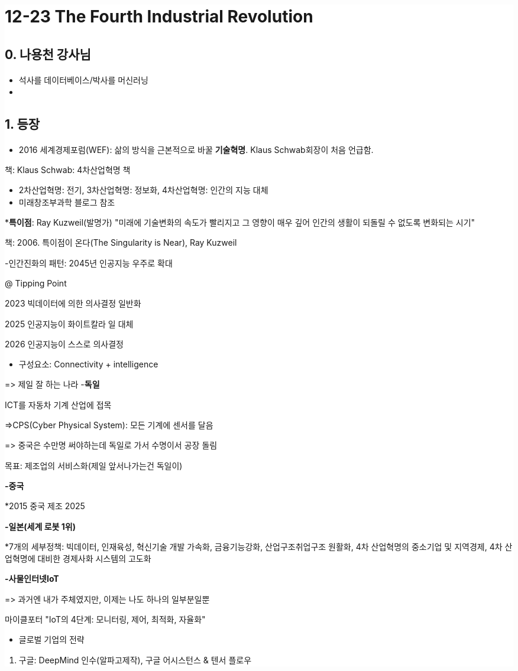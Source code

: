 # 12-23 The Fourth Industrial Revolution

## 0. 나용천 강사님

* 석사를 데이터베이스/박사를 머신러닝
* 

## 1. 등장

* 2016 세계경제포럼(WEF): 삶의 방식을 근본적으로 바꿀 **기술혁명**. Klaus Schwab회장이 처음 언급함.

책: Klaus Schwab: 4차산업혁명 책

* 2차산업혁명: 전기, 3차산업혁명: 정보화, 4차산업혁명: 인간의 지능 대체
* 미래창조부과학 블로그 참조

***특이점**: Ray Kuzweil(발명가) "미래에 기술변화의 속도가 빨리지고 그 영향이 매우 깊어 인간의 생활이 되돌릴 수 없도록 변화되는 시기"

책: 2006. 특이점이 온다(The Singularity is Near), Ray Kuzweil

-인간진화의 패턴: 2045년 인공지능 우주로 확대

@ Tipping Point

2023 빅데이터에 의한 의사결정 일반화

2025 인공지능이 화이트칼라 일 대체

2026 인공지능이 스스로 의사결정

* 구성요소: Connectivity + intelligence

=> 제일 잘 하는 나라 -**독일**

ICT를 자동차 기계 산업에 접목

=>CPS(Cyber Physical System): 모든 기계에 센서를 달음

=> 중국은 수만명 써야하는데 독일로 가서 수명이서 공장 돌림

목표: 제조업의 서비스화(제일 앞서나가는건 독일이)

**-중국**

*2015 중국 제조 2025

**-일본(세계 로봇 1위)**

*7개의 세부정책: 빅데이터, 인재육성, 혁신기술 개발 가속화, 금융기능강화, 산업구조취업구조 원활화, 4차 산업혁명의 중소기업 및 지역경제, 4차 산업혁명에 대비한 경제사화 시스템의 고도화

**-사물인터넷IoT**

=> 과거엔 내가 주체였지만, 이제는 나도 하나의 일부분일뿐

마이클포터 "IoT의 4단계: 모니터링, 제어, 최적화, 자율화"

* 글로벌 기업의 전략

1) 구글: DeepMind 인수(알파고제작), 구글 어시스턴스 & 텐서 플로우
